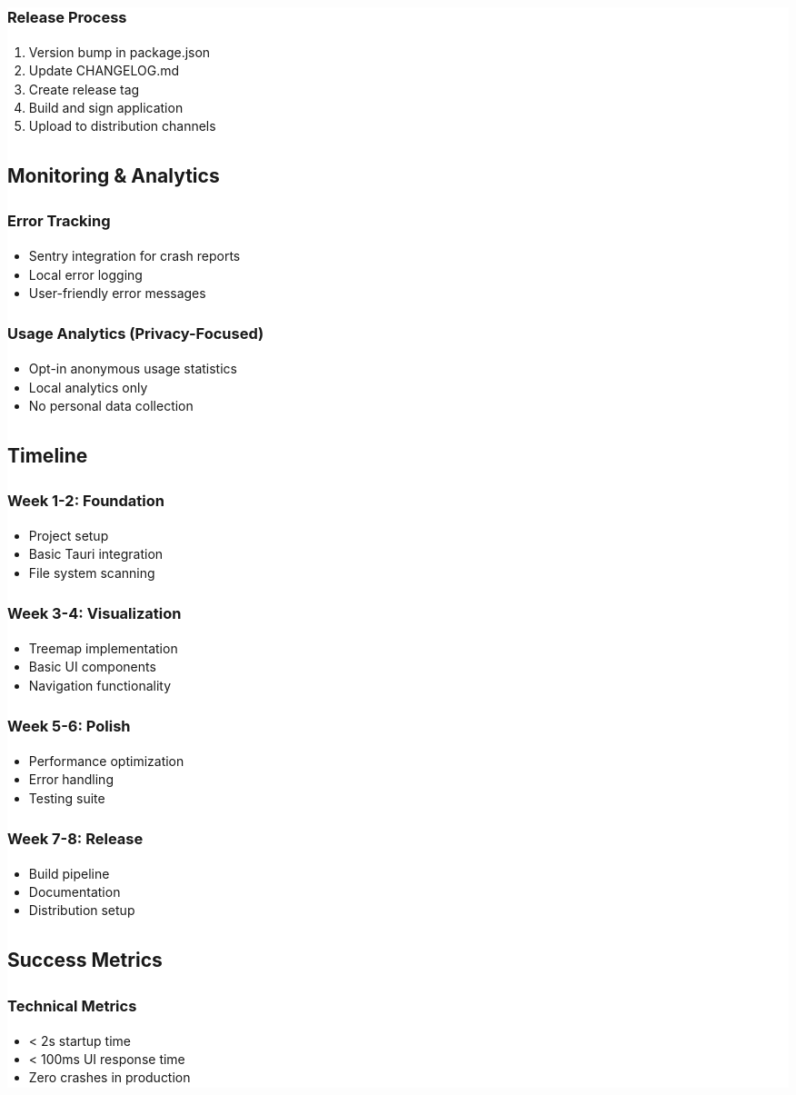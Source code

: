 ### Release Process
1. Version bump in package.json
2. Update CHANGELOG.md
3. Create release tag
4. Build and sign application
5. Upload to distribution channels

## Monitoring & Analytics

### Error Tracking
- Sentry integration for crash reports
- Local error logging
- User-friendly error messages

### Usage Analytics (Privacy-Focused)
- Opt-in anonymous usage statistics
- Local analytics only
- No personal data collection

## Timeline

### Week 1-2: Foundation
- Project setup
- Basic Tauri integration
- File system scanning

### Week 3-4: Visualization
- Treemap implementation
- Basic UI components
- Navigation functionality

### Week 5-6: Polish
- Performance optimization
- Error handling
- Testing suite

### Week 7-8: Release
- Build pipeline
- Documentation
- Distribution setup

## Success Metrics

### Technical Metrics
- < 2s startup time
- < 100ms UI response time
- Zero crashes in production
